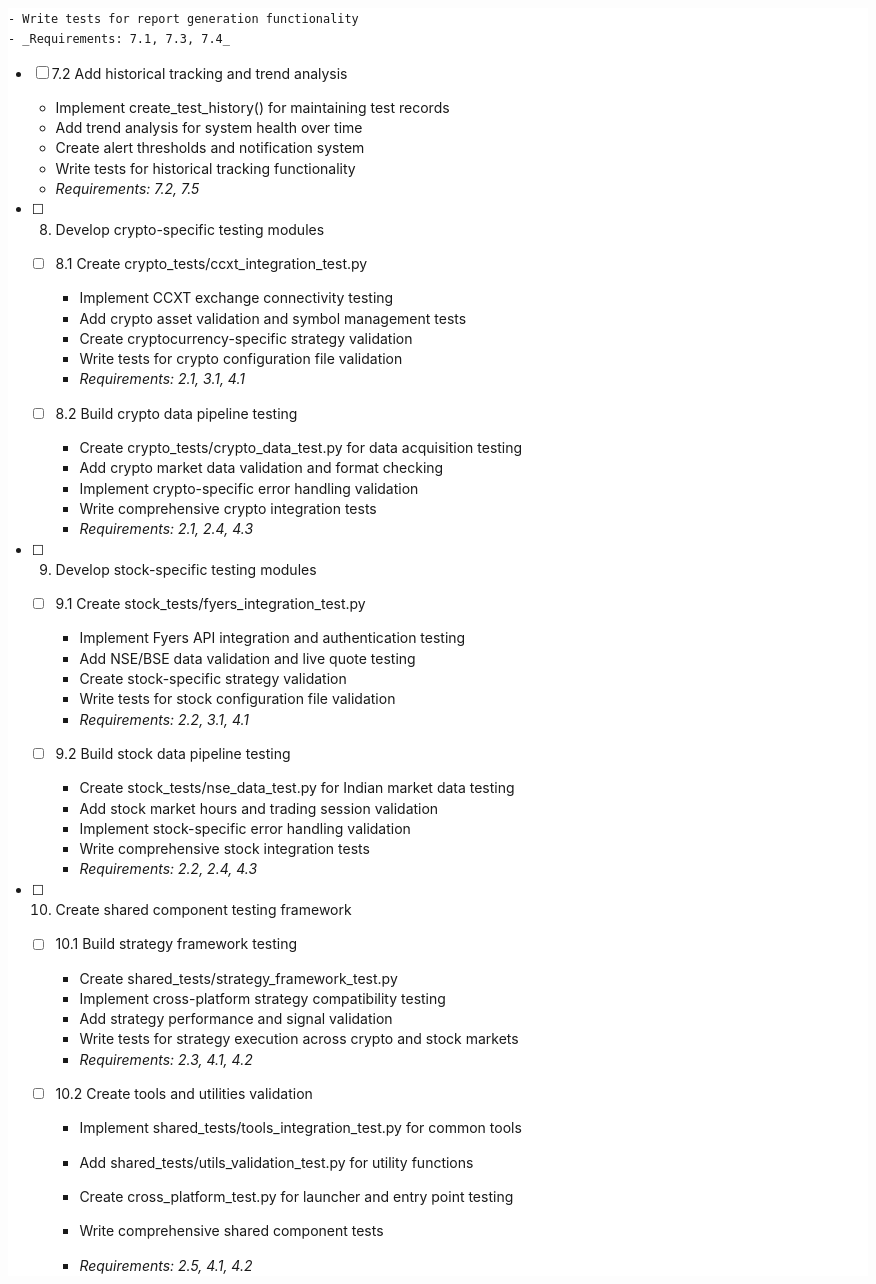     - Write tests for report generation functionality
    - _Requirements: 7.1, 7.3, 7.4_

  - [ ] 7.2 Add historical tracking and trend analysis
    - Implement create_test_history() for maintaining test records
    - Add trend analysis for system health over time
    - Create alert thresholds and notification system
    - Write tests for historical tracking functionality
    - _Requirements: 7.2, 7.5_

- [ ] 8. Develop crypto-specific testing modules
  - [ ] 8.1 Create crypto_tests/ccxt_integration_test.py
    - Implement CCXT exchange connectivity testing
    - Add crypto asset validation and symbol management tests
    - Create cryptocurrency-specific strategy validation
    - Write tests for crypto configuration file validation
    - _Requirements: 2.1, 3.1, 4.1_

  - [ ] 8.2 Build crypto data pipeline testing
    - Create crypto_tests/crypto_data_test.py for data acquisition testing
    - Add crypto market data validation and format checking
    - Implement crypto-specific error handling validation
    - Write comprehensive crypto integration tests
    - _Requirements: 2.1, 2.4, 4.3_

- [ ] 9. Develop stock-specific testing modules
  - [ ] 9.1 Create stock_tests/fyers_integration_test.py
    - Implement Fyers API integration and authentication testing
    - Add NSE/BSE data validation and live quote testing
    - Create stock-specific strategy validation
    - Write tests for stock configuration file validation
    - _Requirements: 2.2, 3.1, 4.1_

  - [ ] 9.2 Build stock data pipeline testing
    - Create stock_tests/nse_data_test.py for Indian market data testing
    - Add stock market hours and trading session validation
    - Implement stock-specific error handling validation
    - Write comprehensive stock integration tests
    - _Requirements: 2.2, 2.4, 4.3_

- [ ] 10. Create shared component testing framework
  - [ ] 10.1 Build strategy framework testing
    - Create shared_tests/strategy_framework_test.py
    - Implement cross-platform strategy compatibility testing
    - Add strategy performance and signal validation
    - Write tests for strategy execution across crypto and stock markets
    - _Requirements: 2.3, 4.1, 4.2_

  - [ ] 10.2 Create tools and utilities validation
    - Implement shared_tests/tools_integration_test.py for common tools
    - Add shared_tests/utils_validation_test.py for utility functions



    - Create cross_platform_test.py for launcher and entry point testing
    - Write comprehensive shared component tests
    - _Requirements: 2.5, 4.1, 4.2_
